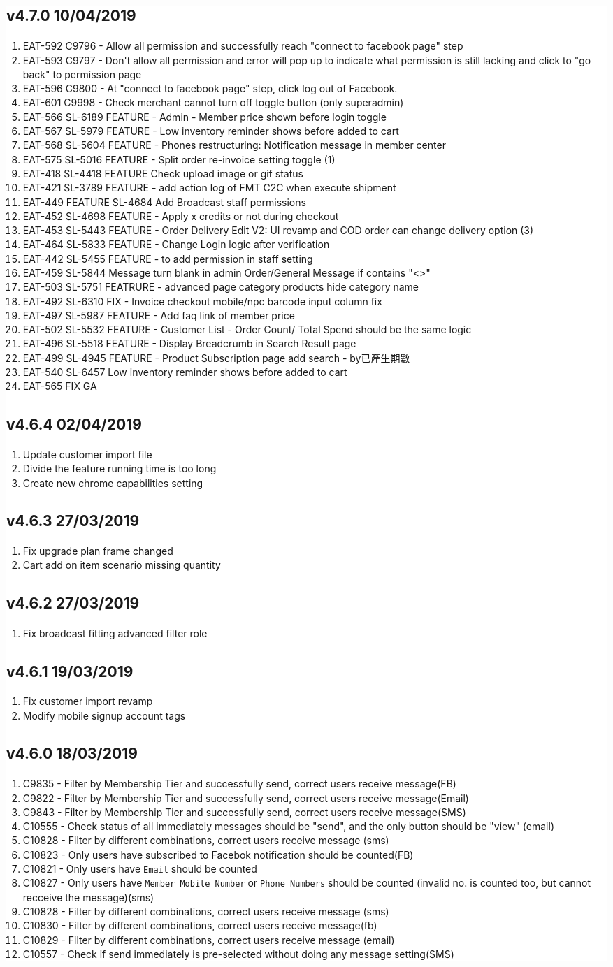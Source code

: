 v4.7.0 10/04/2019
-----------------
1. EAT-592 C9796 - Allow all permission and successfully reach "connect to facebook page" step
2. EAT-593 C9797 - Don't allow all permission and error will pop up to indicate what permission is still lacking and click to "go back" to permission page
3. EAT-596 C9800 - At "connect to facebook page" step, click log out of Facebook.
4. EAT-601 C9998 - Check merchant cannot turn off toggle button (only superadmin)
5. EAT-566 SL-6189 FEATURE - Admin - Member price shown before login toggle
6. EAT-567 SL-5979 FEATURE - Low inventory reminder shows before added to cart
7. EAT-568 SL-5604 FEATURE - Phones restructuring: Notification message in member center
8. EAT-575 SL-5016 FEATURE - Split order re-invoice setting toggle (1)
9. EAT-418 SL-4418 FEATURE Check upload image or gif status
10. EAT-421 SL-3789 FEATURE - add action log of FMT C2C when execute shipment
11. EAT-449 FEATURE SL-4684 Add Broadcast staff permissions
12. EAT-452 SL-4698 FEATURE - Apply x credits or not during checkout
13. EAT-453 SL-5443 FEATURE - Order Delivery Edit V2: UI revamp and COD order can change delivery option (3)
14. EAT-464 SL-5833 FEATURE - Change Login logic after verification
15. EAT-442 SL-5455 FEATURE - to add permission in staff setting
16. EAT-459 SL-5844 Message turn blank in admin Order/General Message if contains "<>"
17. EAT-503 SL-5751 FEATRURE - advanced page category products hide category name
18. EAT-492 SL-6310 FIX - Invoice checkout mobile/npc barcode input column fix
19. EAT-497 SL-5987 FEATURE - Add faq link of member price
20. EAT-502 SL-5532 FEATURE - Customer List - Order Count/ Total Spend should be the same logic
21. EAT-496 SL-5518 FEATURE - Display Breadcrumb in Search Result page
22. EAT-499 SL-4945 FEATURE - Product Subscription page add search - by已產生期數
23. EAT-540 SL-6457 Low inventory reminder shows before added to cart
24. EAT-565 FIX GA

v4.6.4 02/04/2019
-----------------
1. Update customer import file
2. Divide the feature running time is too long
3. Create new chrome capabilities setting

v4.6.3 27/03/2019
-----------------
1. Fix upgrade plan frame changed
2. Cart add on item scenario missing quantity

v4.6.2 27/03/2019
-----------------
1. Fix broadcast fitting advanced filter role

v4.6.1 19/03/2019
-----------------
1. Fix customer import revamp
2. Modify mobile signup account tags

v4.6.0 18/03/2019
-----------------
1. C9835 - Filter by Membership Tier and successfully send, correct users receive message(FB)
2. C9822 - Filter by Membership Tier and successfully send, correct users receive message(Email)
3. C9843 - Filter by Membership Tier and successfully send, correct users receive message(SMS)
4. C10555 - Check status of all immediately messages should be "send", and the only button should be "view" (email)
5. C10828 - Filter by different combinations, correct users receive message (sms)
6. C10823 - Only users have subscribed to Facebok notification should be counted(FB)
7. C10821 - Only users have `Email` should be counted
8. C10827 - Only users have `Member Mobile Number` or `Phone Numbers` should be counted (invalid no. is counted too, but cannot recceive the message)(sms)
9. C10828 - Filter by different combinations, correct users receive message (sms)
10. C10830 - Filter by different combinations, correct users receive message(fb)
11. C10829 - Filter by different combinations, correct users receive message (email)
12. C10557 - Check if send immediately is pre-selected without doing any message setting(SMS)